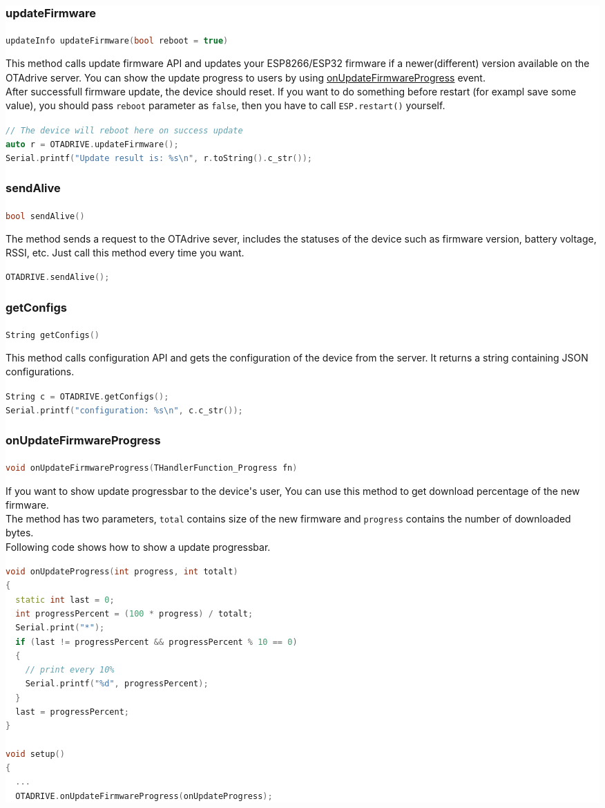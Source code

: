 ### updateFirmware
```cpp
updateInfo updateFirmware(bool reboot = true)
```
This method calls update firmware API and updates your ESP8266/ESP32 firmware if a newer(different) version available on the OTAdrive server. You can show the update progress to users by using [onUpdateFirmwareProgress](#onUpdateFirmwareProgress) event.  
After successfull firmware update, the device should reset. If you want to do something before restart (for exampl save some value), you should pass `reboot` parameter as `false`, then you have to call `ESP.restart()` yourself.

```cpp
// The device will reboot here on success update
auto r = OTADRIVE.updateFirmware();
Serial.printf("Update result is: %s\n", r.toString().c_str());
```

### sendAlive
```cpp
bool sendAlive()
```
The method sends a request to the OTAdrive sever, includes the statuses of the device such as firmware version, battery voltage, RSSI, etc. Just call this method every time you want.
```cpp
OTADRIVE.sendAlive();
```

### getConfigs
```cpp
String getConfigs()
```
This method calls configuration API and gets the configuration of the device from the server. It returns a string containing JSON configurations.

```cpp
String c = OTADRIVE.getConfigs();
Serial.printf("configuration: %s\n", c.c_str());
```

### onUpdateFirmwareProgress
```cpp
void onUpdateFirmwareProgress(THandlerFunction_Progress fn)
```
If you want to show update progressbar to the device's user, You can use this method to get download percentage of the new firmware.  
The method has two parameters, `total` contains size of the new firmware and `progress` contains the number of downloaded bytes.  
Following code shows how to show a update progressbar.
```cpp
void onUpdateProgress(int progress, int totalt)
{
  static int last = 0;
  int progressPercent = (100 * progress) / totalt;
  Serial.print("*");
  if (last != progressPercent && progressPercent % 10 == 0)
  {
    // print every 10%
    Serial.printf("%d", progressPercent);
  }
  last = progressPercent;
}

void setup()
{
  ...
  OTADRIVE.onUpdateFirmwareProgress(onUpdateProgress);
```